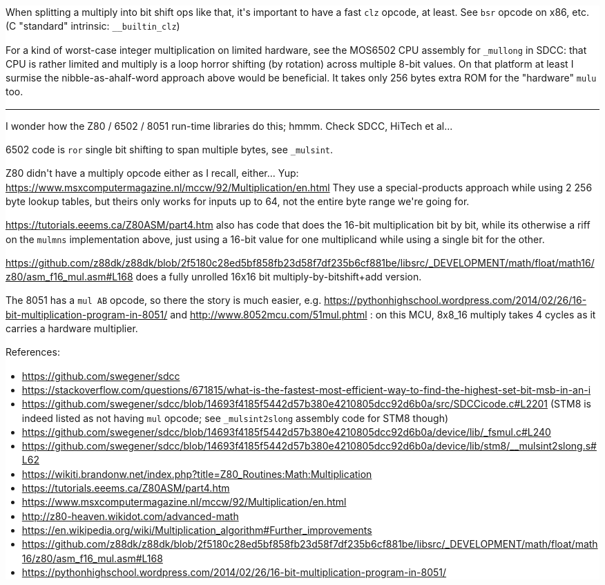 When splitting a multiply into bit shift ops like that, it's important to have a fast `clz` opcode, at least. See `bsr` opcode on x86, etc.   (C "standard" intrinsic: `__builtin_clz`)

For a kind of worst-case integer multiplication on limited hardware, see the MOS6502 CPU assembly for `_mullong` in SDCC: that CPU is rather limited and multiply is a loop horror shifting (by rotation) across multiple 8-bit values. On that platform at least I surmise the nibble-as-ahalf-word approach above would be beneficial. It takes only 256 bytes extra ROM for the "hardware" `mulu` too.

   
   
   








----

I wonder how the Z80 / 6502 / 8051 run-time libraries do this; hmmm. Check SDCC, HiTech et al...

6502 code is `ror` single bit shifting to span multiple bytes, see `_mulsint`.

Z80 didn't have a multiply opcode either as I recall, either... Yup: https://www.msxcomputermagazine.nl/mccw/92/Multiplication/en.html
They use a special-products approach while using 2 256 byte lookup tables, but theirs only works for inputs up to 64, not the entire byte range we're going for.

https://tutorials.eeems.ca/Z80ASM/part4.htm also has code that does the 16-bit multiplication bit by bit, while its otherwise a riff on the `mulmns` implementation above, just using a 16-bit value for one multiplicand while using a single bit for the other.

https://github.com/z88dk/z88dk/blob/2f5180c28ed5bf858fb23d58f7df235b6cf881be/libsrc/_DEVELOPMENT/math/float/math16/z80/asm_f16_mul.asm#L168 does a fully unrolled 16x16 bit multiply-by-bitshift+add version.


The 8051 has a `mul AB` opcode, so there the story is much easier, e.g. https://pythonhighschool.wordpress.com/2014/02/26/16-bit-multiplication-program-in-8051/ and http://www.8052mcu.com/51mul.phtml : on this MCU, 8x8_16 multiply takes 4 cycles as it carries a hardware multiplier.











References:

- https://github.com/swegener/sdcc
- https://stackoverflow.com/questions/671815/what-is-the-fastest-most-efficient-way-to-find-the-highest-set-bit-msb-in-an-i
- https://github.com/swegener/sdcc/blob/14693f4185f5442d57b380e4210805dcc92d6b0a/src/SDCCicode.c#L2201  (STM8 is indeed listed as not having `mul` opcode; see `_mulsint2slong` assembly code for STM8 though)
- https://github.com/swegener/sdcc/blob/14693f4185f5442d57b380e4210805dcc92d6b0a/device/lib/_fsmul.c#L240
- https://github.com/swegener/sdcc/blob/14693f4185f5442d57b380e4210805dcc92d6b0a/device/lib/stm8/__mulsint2slong.s#L62
- https://wikiti.brandonw.net/index.php?title=Z80_Routines:Math:Multiplication
- https://tutorials.eeems.ca/Z80ASM/part4.htm
- https://www.msxcomputermagazine.nl/mccw/92/Multiplication/en.html
- http://z80-heaven.wikidot.com/advanced-math
- https://en.wikipedia.org/wiki/Multiplication_algorithm#Further_improvements
- https://github.com/z88dk/z88dk/blob/2f5180c28ed5bf858fb23d58f7df235b6cf881be/libsrc/_DEVELOPMENT/math/float/math16/z80/asm_f16_mul.asm#L168
- https://pythonhighschool.wordpress.com/2014/02/26/16-bit-multiplication-program-in-8051/
